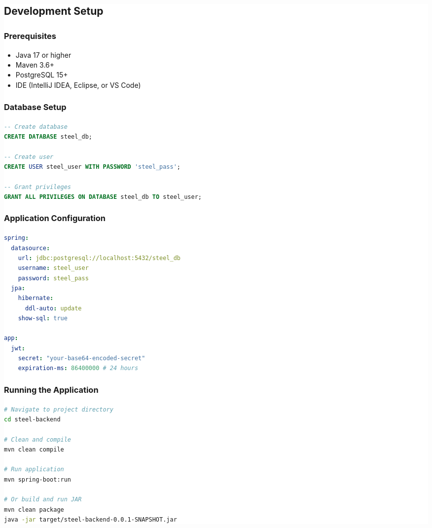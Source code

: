 ```mermaid
```

## Development Setup

### Prerequisites

- Java 17 or higher
- Maven 3.6+
- PostgreSQL 15+
- IDE (IntelliJ IDEA, Eclipse, or VS Code)

### Database Setup

```sql
-- Create database
CREATE DATABASE steel_db;

-- Create user
CREATE USER steel_user WITH PASSWORD 'steel_pass';

-- Grant privileges
GRANT ALL PRIVILEGES ON DATABASE steel_db TO steel_user;
```

### Application Configuration

```yaml
spring:
  datasource:
    url: jdbc:postgresql://localhost:5432/steel_db
    username: steel_user
    password: steel_pass
  jpa:
    hibernate:
      ddl-auto: update
    show-sql: true

app:
  jwt:
    secret: "your-base64-encoded-secret"
    expiration-ms: 86400000 # 24 hours
```

### Running the Application

```bash
# Navigate to project directory
cd steel-backend

# Clean and compile
mvn clean compile

# Run application
mvn spring-boot:run

# Or build and run JAR
mvn clean package
java -jar target/steel-backend-0.0.1-SNAPSHOT.jar
```

